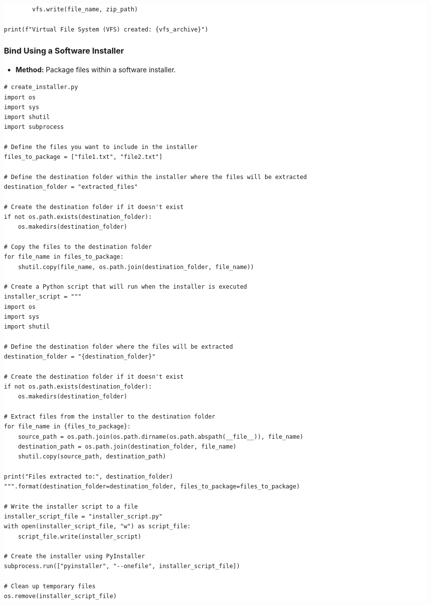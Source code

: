 ```
        vfs.write(file_name, zip_path)

print(f"Virtual File System (VFS) created: {vfs_archive}")
```

### Bind Using a Software Installer

- **Method:** Package files within a software installer.


```
# create_installer.py
import os
import sys
import shutil
import subprocess

# Define the files you want to include in the installer
files_to_package = ["file1.txt", "file2.txt"]

# Define the destination folder within the installer where the files will be extracted
destination_folder = "extracted_files"

# Create the destination folder if it doesn't exist
if not os.path.exists(destination_folder):
    os.makedirs(destination_folder)

# Copy the files to the destination folder
for file_name in files_to_package:
    shutil.copy(file_name, os.path.join(destination_folder, file_name))

# Create a Python script that will run when the installer is executed
installer_script = """
import os
import sys
import shutil

# Define the destination folder where the files will be extracted
destination_folder = "{destination_folder}"

# Create the destination folder if it doesn't exist
if not os.path.exists(destination_folder):
    os.makedirs(destination_folder)

# Extract files from the installer to the destination folder
for file_name in {files_to_package}:
    source_path = os.path.join(os.path.dirname(os.path.abspath(__file__)), file_name)
    destination_path = os.path.join(destination_folder, file_name)
    shutil.copy(source_path, destination_path)

print("Files extracted to:", destination_folder)
""".format(destination_folder=destination_folder, files_to_package=files_to_package)

# Write the installer script to a file
installer_script_file = "installer_script.py"
with open(installer_script_file, "w") as script_file:
    script_file.write(installer_script)

# Create the installer using PyInstaller
subprocess.run(["pyinstaller", "--onefile", installer_script_file])

# Clean up temporary files
os.remove(installer_script_file)

```